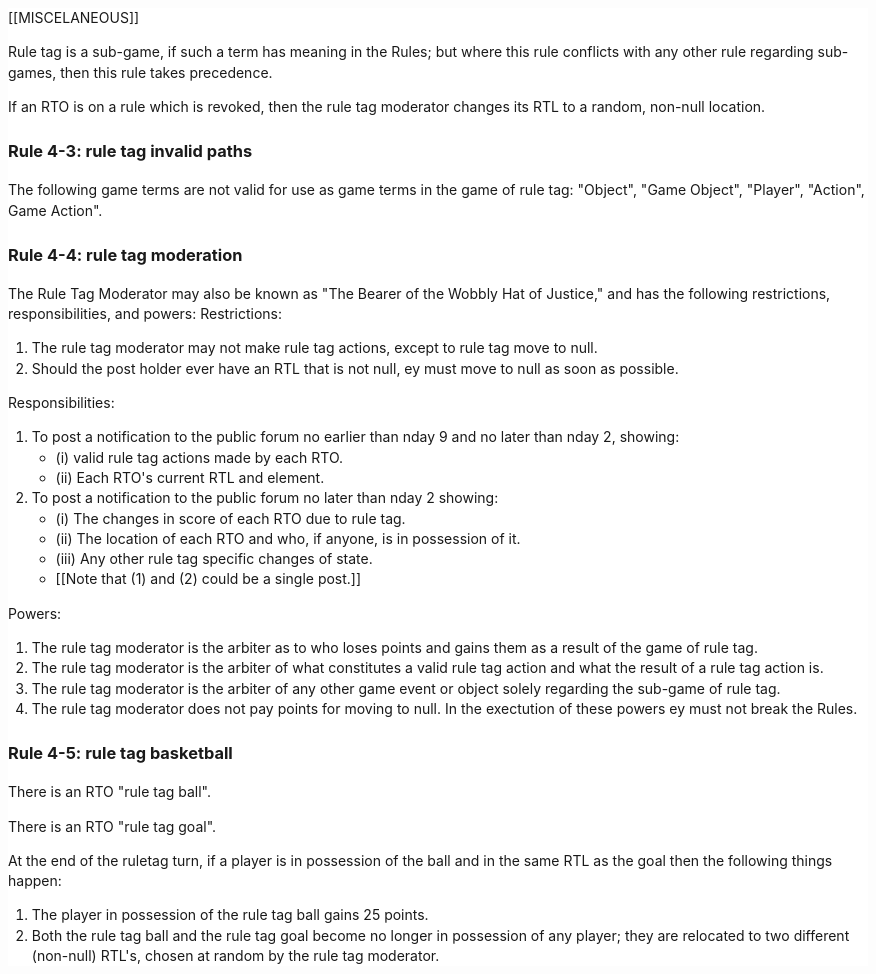 [[MISCELANEOUS]]

Rule tag is a sub-game, if such a term has meaning in the Rules; but where this rule conflicts with any other rule regarding sub-games, then this rule takes precedence.

If an RTO is on a rule which is revoked, then the rule tag moderator changes its RTL to a random, non-null location.

### Rule 4-3: rule tag invalid paths

The following game terms are not valid for use as game terms in the game of rule tag: "Object", "Game Object", "Player", "Action", Game Action".

### Rule 4-4: rule tag moderation

The Rule Tag Moderator may also be known as "The Bearer of the Wobbly Hat of Justice," and has the following restrictions, responsibilities, and powers:
Restrictions:

1) The rule tag moderator may not make rule tag actions, except to rule tag move to null.
2) Should the post holder ever have an RTL that is not null, ey must move to null as soon as possible.

Responsibilities:
1) To post a notification to the public forum no earlier than nday 9 and no later than nday 2, showing:
    - (i) valid rule tag actions made by each RTO.
    - (ii) Each RTO's current RTL and element.
2) To post a notification to the public forum no later than nday 2 showing:
    - (i) The changes in score of each RTO due to rule tag.
    - (ii) The location of each RTO and who, if anyone, is in possession of it.
    - (iii) Any other rule tag specific changes of state.
    - [[Note that (1) and (2) could be a single post.]]

Powers:

1) The rule tag moderator is the arbiter as to who loses points and gains them as a result of the game of rule tag.
2) The rule tag moderator is the arbiter of what constitutes a valid rule tag action and what the result of a rule tag action is.
3) The rule tag moderator is the arbiter of any other game event or object solely regarding the sub-game of rule tag.
4) The rule tag moderator does not pay points for moving to null. In the exectution of these powers ey must not break the Rules.

### Rule 4-5: rule tag basketball

There is an RTO "rule tag ball".

There is an RTO "rule tag goal".

At the end of the ruletag turn, if a player is in possession of the ball and in the same RTL as the goal then the following things happen:

1) The player in possession of the rule tag ball gains 25 points.
2) Both the rule tag ball and the rule tag goal become no longer in possession of any player; they are relocated to two different (non-null) RTL's, chosen at random by the rule tag moderator.
